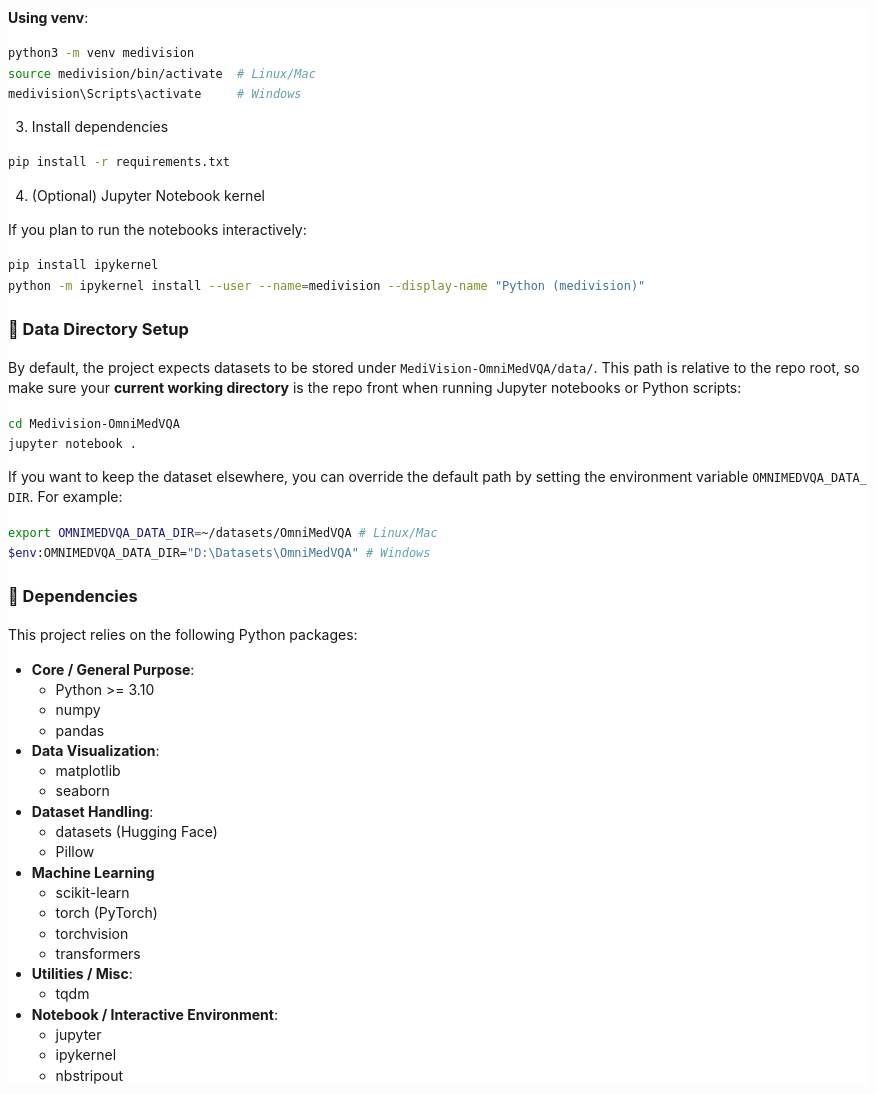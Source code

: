 **Using venv**:

```bash
python3 -m venv medivision
source medivision/bin/activate  # Linux/Mac
medivision\Scripts\activate     # Windows
```

3. Install dependencies

```bash
pip install -r requirements.txt
```

4. (Optional) Jupyter Notebook kernel

If you plan to run the notebooks interactively:

```bash
pip install ipykernel
python -m ipykernel install --user --name=medivision --display-name "Python (medivision)"
```

### 📂 Data Directory Setup

By default, the project expects datasets to be stored under `MediVision-OmniMedVQA/data/`. This path is relative to the repo root, so make sure your **current working directory** is the repo front when running Jupyter notebooks or Python scripts:

```bash
cd Medivision-OmniMedVQA
jupyter notebook .
```

If you want to keep the dataset elsewhere, you can override the default path by setting the environment variable `OMNIMEDVQA_DATA_DIR`. For example:

```bash
export OMNIMEDVQA_DATA_DIR=~/datasets/OmniMedVQA # Linux/Mac
$env:OMNIMEDVQA_DATA_DIR="D:\Datasets\OmniMedVQA" # Windows
```

### 🧰 Dependencies

This project relies on the following Python packages:

- **Core / General Purpose**:
  - Python >= 3.10
  - numpy
  - pandas
- **Data Visualization**:
  - matplotlib
  - seaborn
- **Dataset Handling**:
  - datasets (Hugging Face)
  - Pillow
- **Machine Learning**
  - scikit-learn
  - torch (PyTorch)
  - torchvision
  - transformers
- **Utilities / Misc**:
  - tqdm
- **Notebook / Interactive Environment**:
  - jupyter
  - ipykernel
  - nbstripout
